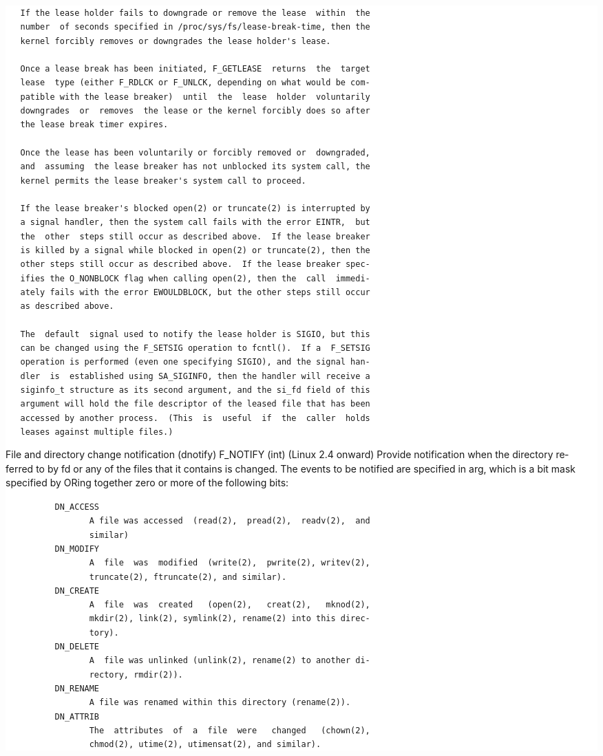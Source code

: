        If the lease holder fails to downgrade or remove the lease  within  the
       number  of seconds specified in /proc/sys/fs/lease-break-time, then the
       kernel forcibly removes or downgrades the lease holder's lease.

       Once a lease break has been initiated, F_GETLEASE  returns  the  target
       lease  type (either F_RDLCK or F_UNLCK, depending on what would be com‐
       patible with the lease breaker)  until  the  lease  holder  voluntarily
       downgrades  or  removes  the lease or the kernel forcibly does so after
       the lease break timer expires.

       Once the lease has been voluntarily or forcibly removed or  downgraded,
       and  assuming  the lease breaker has not unblocked its system call, the
       kernel permits the lease breaker's system call to proceed.

       If the lease breaker's blocked open(2) or truncate(2) is interrupted by
       a signal handler, then the system call fails with the error EINTR,  but
       the  other  steps still occur as described above.  If the lease breaker
       is killed by a signal while blocked in open(2) or truncate(2), then the
       other steps still occur as described above.  If the lease breaker spec‐
       ifies the O_NONBLOCK flag when calling open(2), then the  call  immedi‐
       ately fails with the error EWOULDBLOCK, but the other steps still occur
       as described above.

       The  default  signal used to notify the lease holder is SIGIO, but this
       can be changed using the F_SETSIG operation to fcntl().  If a  F_SETSIG
       operation is performed (even one specifying SIGIO), and the signal han‐
       dler  is  established using SA_SIGINFO, then the handler will receive a
       siginfo_t structure as its second argument, and the si_fd field of this
       argument will hold the file descriptor of the leased file that has been
       accessed by another process.  (This  is  useful  if  the  caller  holds
       leases against multiple files.)

   File and directory change notification (dnotify)
       F_NOTIFY (int)
              (Linux  2.4  onward) Provide notification when the directory re‐
              ferred to by fd or any of the files that it contains is changed.
              The events to be notified are specified in arg, which is  a  bit
              mask  specified  by ORing together zero or more of the following
              bits:

              DN_ACCESS
                     A file was accessed  (read(2),  pread(2),  readv(2),  and
                     similar)
              DN_MODIFY
                     A  file  was  modified  (write(2),  pwrite(2), writev(2),
                     truncate(2), ftruncate(2), and similar).
              DN_CREATE
                     A  file  was  created   (open(2),   creat(2),   mknod(2),
                     mkdir(2), link(2), symlink(2), rename(2) into this direc‐
                     tory).
              DN_DELETE
                     A  file was unlinked (unlink(2), rename(2) to another di‐
                     rectory, rmdir(2)).
              DN_RENAME
                     A file was renamed within this directory (rename(2)).
              DN_ATTRIB
                     The  attributes  of  a  file  were   changed   (chown(2),
                     chmod(2), utime(2), utimensat(2), and similar).
